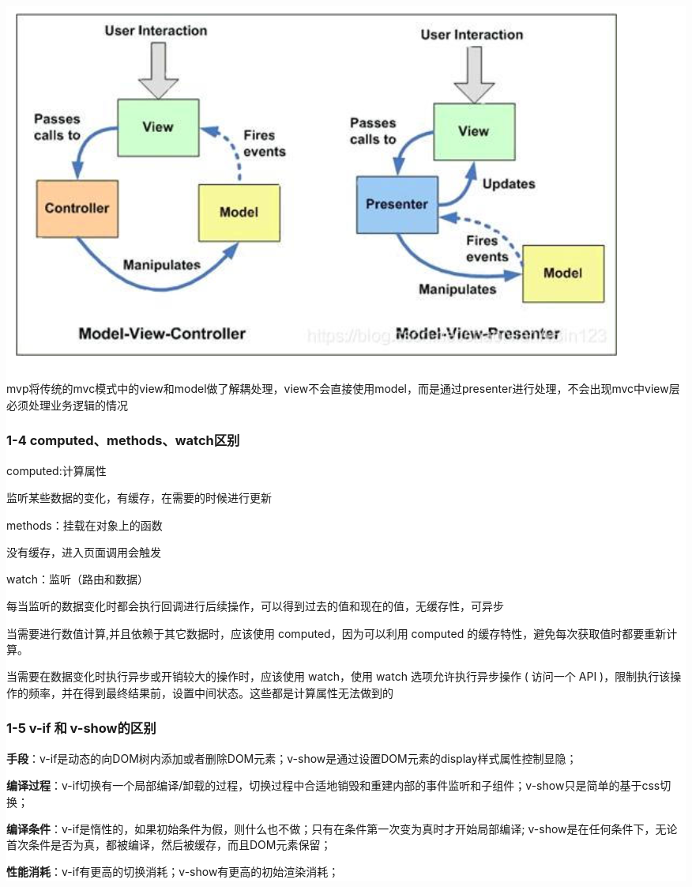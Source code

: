 ![image-20230223211343259](../../.vuepress/public/img/image-20230223211343259.png)

mvp将传统的mvc模式中的view和model做了解耦处理，view不会直接使用model，而是通过presenter进行处理，不会出现mvc中view层必须处理业务逻辑的情况

###  1-4  computed、methods、watch区别

computed:计算属性

监听某些数据的变化，有缓存，在需要的时候进行更新

methods：挂载在对象上的函数

没有缓存，进入页面调用会触发

watch：监听（路由和数据）

每当监听的数据变化时都会执行回调进行后续操作，可以得到过去的值和现在的值，无缓存性，可异步

当需要进行数值计算,并且依赖于其它数据时，应该使用 computed，因为可以利用 computed 的缓存特性，避免每次获取值时都要重新计算。

当需要在数据变化时执行异步或开销较大的操作时，应该使用 watch，使用 watch 选项允许执行异步操作 ( 访问一个 API )，限制执行该操作的频率，并在得到最终结果前，设置中间状态。这些都是计算属性无法做到的

### 1-5 v-if 和 v-show的区别

**手段**：v-if是动态的向DOM树内添加或者删除DOM元素；v-show是通过设置DOM元素的display样式属性控制显隐；

**编译过程**：v-if切换有一个局部编译/卸载的过程，切换过程中合适地销毁和重建内部的事件监听和子组件；v-show只是简单的基于css切换；

**编译条件**：v-if是惰性的，如果初始条件为假，则什么也不做；只有在条件第一次变为真时才开始局部编译; v-show是在任何条件下，无论首次条件是否为真，都被编译，然后被缓存，而且DOM元素保留；

**性能消耗**：v-if有更高的切换消耗；v-show有更高的初始渲染消耗；
